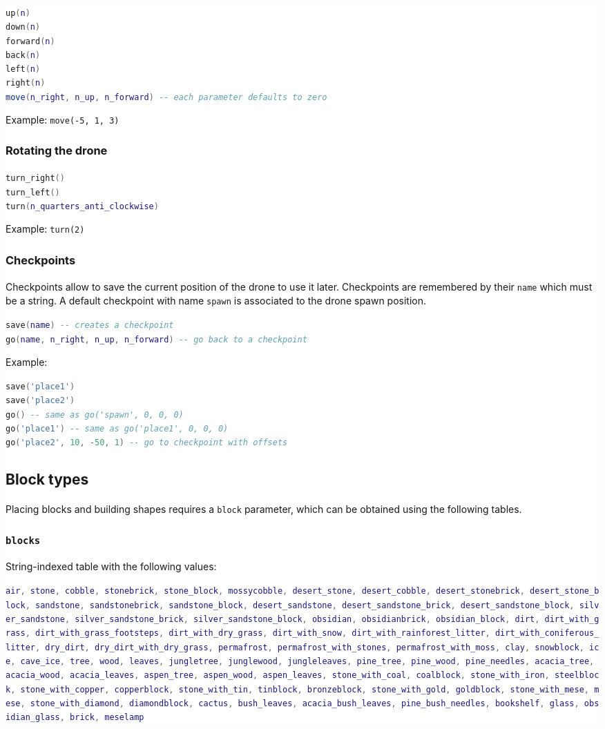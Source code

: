 ```lua
up(n)
down(n)
forward(n)
back(n)
left(n)
right(n)
move(n_right, n_up, n_forward) -- each parameter defaults to zero
```

Example: `move(-5, 1, 3)`

### Rotating the drone

```lua
turn_right()
turn_left()
turn(n_quarters_anti_clockwise)
```

Example: `turn(2)`

### Checkpoints

Checkpoints allow to save the current position of the drone to use it later. Checkpoints are remembered by their `name` which must be a string. A default checkpoint with name `spawn` is associated to the drone spawn position.

```lua
save(name) -- creates a checkpoint
go(name, n_right, n_up, n_forward) -- go back to a checkpoint
```

Example:
```lua
save('place1')
save('place2')
go() -- same as go('spawn', 0, 0, 0)
go('place1') -- same as go('place1', 0, 0, 0)
go('place2', 10, -50, 1) -- go to checkpoint with offsets

```

## Block types

Placing blocks and building shapes requires a `block` parameter, which can be obtained using the following tables.

### `blocks`

String-indexed table with the following values:

```lua
air, stone, cobble, stonebrick, stone_block, mossycobble, desert_stone, desert_cobble, desert_stonebrick, desert_stone_block, sandstone, sandstonebrick, sandstone_block, desert_sandstone, desert_sandstone_brick, desert_sandstone_block, silver_sandstone, silver_sandstone_brick, silver_sandstone_block, obsidian, obsidianbrick, obsidian_block, dirt, dirt_with_grass, dirt_with_grass_footsteps, dirt_with_dry_grass, dirt_with_snow, dirt_with_rainforest_litter, dirt_with_coniferous_litter, dry_dirt, dry_dirt_with_dry_grass, permafrost, permafrost_with_stones, permafrost_with_moss, clay, snowblock, ice, cave_ice, tree, wood, leaves, jungletree, junglewood, jungleleaves, pine_tree, pine_wood, pine_needles, acacia_tree, acacia_wood, acacia_leaves, aspen_tree, aspen_wood, aspen_leaves, stone_with_coal, coalblock, stone_with_iron, steelblock, stone_with_copper, copperblock, stone_with_tin, tinblock, bronzeblock, stone_with_gold, goldblock, stone_with_mese, mese, stone_with_diamond, diamondblock, cactus, bush_leaves, acacia_bush_leaves, pine_bush_needles, bookshelf, glass, obsidian_glass, brick, meselamp
```
